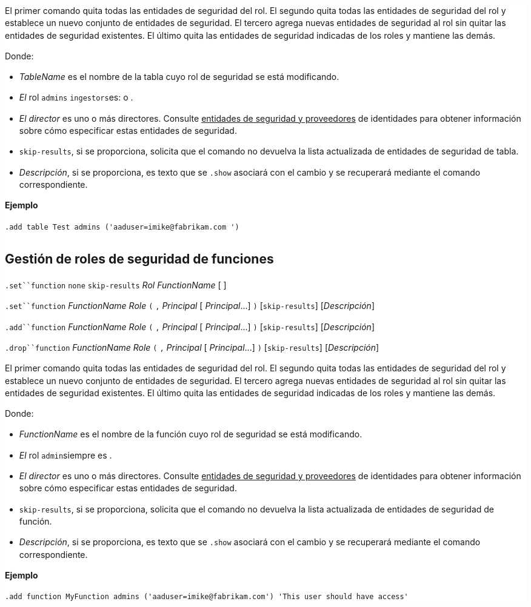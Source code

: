 El primer comando quita todas las entidades de seguridad del rol. El segundo quita todas las entidades de seguridad del rol y establece un nuevo conjunto de entidades de seguridad. El tercero agrega nuevas entidades de seguridad al rol sin quitar las entidades de seguridad existentes. El último quita las entidades de seguridad indicadas de los roles y mantiene las demás.

Donde:

* *TableName* es el nombre de la tabla cuyo rol de seguridad se está modificando.

* *El* rol `admins` `ingestors`es: o .

* *El director* es uno o más directores. Consulte [entidades de seguridad y proveedores](./access-control/principals-and-identity-providers.md) de identidades para obtener información sobre cómo especificar estas entidades de seguridad.

* `skip-results`, si se proporciona, solicita que el comando no devuelva la lista actualizada de entidades de seguridad de tabla.

* *Descripción*, si se proporciona, es texto que se `.show` asociará con el cambio y se recuperará mediante el comando correspondiente.

**Ejemplo**

```kusto
.add table Test admins ('aaduser=imike@fabrikam.com ')
```

## <a name="managing-function-security-roles"></a>Gestión de roles de seguridad de funciones

`.set``function` `none` `skip-results` *Rol* *FunctionName* [ ]

`.set``function` *FunctionName* *Role* `(` `,` *Principal* [ *Principal*...] `)` [`skip-results`] [*Descripción*]

`.add``function` *FunctionName* *Role* `(` `,` *Principal* [ *Principal*...] `)` [`skip-results`] [*Descripción*]

`.drop``function` *FunctionName* *Role* `(` `,` *Principal* [ *Principal*...] `)` [`skip-results`] [*Descripción*]

El primer comando quita todas las entidades de seguridad del rol. El segundo quita todas las entidades de seguridad del rol y establece un nuevo conjunto de entidades de seguridad. El tercero agrega nuevas entidades de seguridad al rol sin quitar las entidades de seguridad existentes. El último quita las entidades de seguridad indicadas de los roles y mantiene las demás.

Donde:

* *FunctionName* es el nombre de la función cuyo rol de seguridad se está modificando.

* *El* rol `admin`siempre es .

* *El director* es uno o más directores. Consulte [entidades de seguridad y proveedores](./access-control/principals-and-identity-providers.md) de identidades para obtener información sobre cómo especificar estas entidades de seguridad.

* `skip-results`, si se proporciona, solicita que el comando no devuelva la lista actualizada de entidades de seguridad de función.

* *Descripción*, si se proporciona, es texto que se `.show` asociará con el cambio y se recuperará mediante el comando correspondiente.

**Ejemplo**

```kusto
.add function MyFunction admins ('aaduser=imike@fabrikam.com') 'This user should have access'
```


